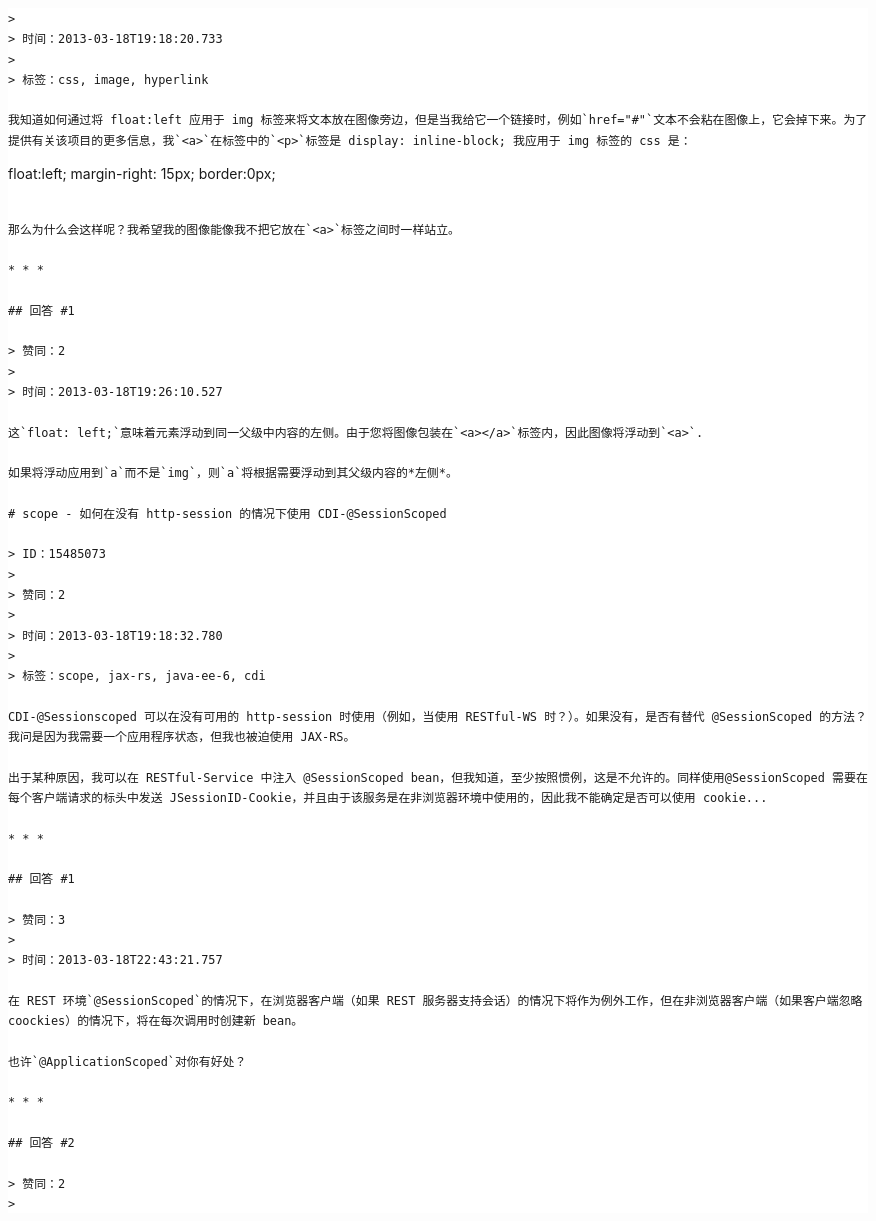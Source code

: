 ```
> 
> 时间：2013-03-18T19:18:20.733
> 
> 标签：css, image, hyperlink

我知道如何通过将 float:left 应用于 img 标签来将文本放在图像旁边，但是当我给它一个链接时，例如`href="#"`文本不会粘在图像上，它会掉下来。为了提供有关该项目的更多信息，我`<a>`在标签中的`<p>`标签是 display: inline-block; 我应用于 img 标签的 css 是：

```
float:left;
margin-right: 15px;
border:0px; 
```

那么为什么会这样呢？我希望我的图像能像我不把它放在`<a>`标签之间时一样站立。

* * *

## 回答 #1

> 赞同：2
> 
> 时间：2013-03-18T19:26:10.527

这`float: left;`意味着元素浮动到同一父级中内容的左侧。由于您将图像包装在`<a></a>`标签内，因此图像将浮动到`<a>`.

如果将浮动应用到`a`而不是`img`，则`a`将根据需要浮动到其父级内容的*左侧*。

# scope - 如何在没有 http-session 的情况下使用 CDI-@SessionScoped

> ID：15485073
> 
> 赞同：2
> 
> 时间：2013-03-18T19:18:32.780
> 
> 标签：scope, jax-rs, java-ee-6, cdi

CDI-@Sessionscoped 可以在没有可用的 http-session 时使用（例如，当使用 RESTful-WS 时？）。如果没有，是否有替代 @SessionScoped 的方法？我问是因为我需要一个应用程序状态，但我也被迫使用 JAX-RS。

出于某种原因，我可以在 RESTful-Service 中注入 @SessionScoped bean，但我知道，至少按照惯例，这是不允许的。同样使用@SessionScoped 需要在每个客户端请求的标头中发送 JSessionID-Cookie，并且由于该服务是在非浏览器环境中使用的，因此我不能确定是否可以使用 cookie...

* * *

## 回答 #1

> 赞同：3
> 
> 时间：2013-03-18T22:43:21.757

在 REST 环境`@SessionScoped`的情况下，在浏览器客户端（如果 REST 服务器支持会话）的情况下将作为例外工作，但在非浏览器客户端（如果客户端忽略 coockies）的情况下，将在每次调用时创建新 bean。

也许`@ApplicationScoped`对你有好处？

* * *

## 回答 #2

> 赞同：2
> 
```